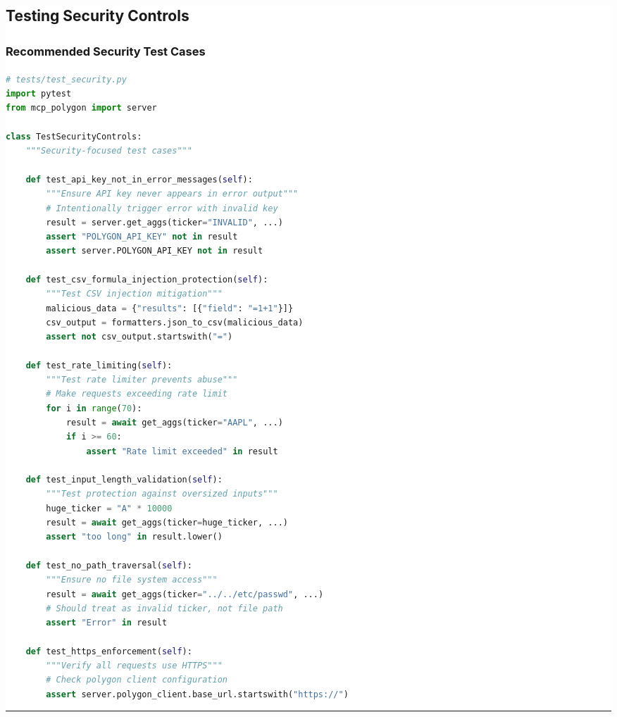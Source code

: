 
## Testing Security Controls

### Recommended Security Test Cases

```python
# tests/test_security.py
import pytest
from mcp_polygon import server

class TestSecurityControls:
    """Security-focused test cases"""

    def test_api_key_not_in_error_messages(self):
        """Ensure API key never appears in error output"""
        # Intentionally trigger error with invalid key
        result = server.get_aggs(ticker="INVALID", ...)
        assert "POLYGON_API_KEY" not in result
        assert server.POLYGON_API_KEY not in result

    def test_csv_formula_injection_protection(self):
        """Test CSV injection mitigation"""
        malicious_data = {"results": [{"field": "=1+1"}]}
        csv_output = formatters.json_to_csv(malicious_data)
        assert not csv_output.startswith("=")

    def test_rate_limiting(self):
        """Test rate limiter prevents abuse"""
        # Make requests exceeding rate limit
        for i in range(70):
            result = await get_aggs(ticker="AAPL", ...)
            if i >= 60:
                assert "Rate limit exceeded" in result

    def test_input_length_validation(self):
        """Test protection against oversized inputs"""
        huge_ticker = "A" * 10000
        result = await get_aggs(ticker=huge_ticker, ...)
        assert "too long" in result.lower()

    def test_no_path_traversal(self):
        """Ensure no file system access"""
        result = await get_aggs(ticker="../../etc/passwd", ...)
        # Should treat as invalid ticker, not file path
        assert "Error" in result

    def test_https_enforcement(self):
        """Verify all requests use HTTPS"""
        # Check polygon client configuration
        assert server.polygon_client.base_url.startswith("https://")
```

---